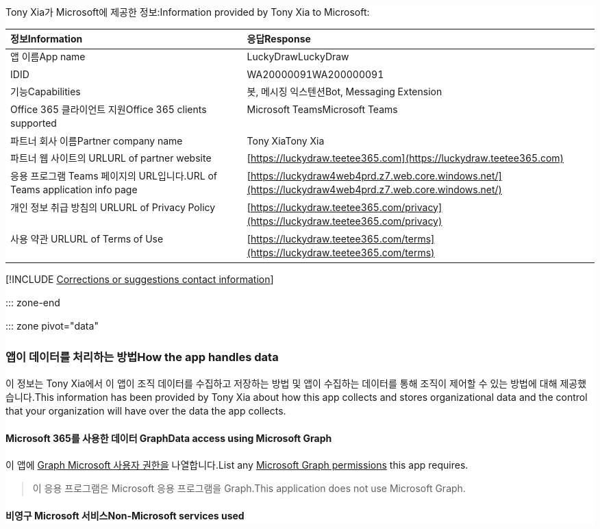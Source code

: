 <span data-ttu-id="fe9a8-108">Tony Xia가 Microsoft에 제공한 정보:</span><span class="sxs-lookup"><span data-stu-id="fe9a8-108">Information provided by Tony Xia to Microsoft:</span></span>

| <span data-ttu-id="fe9a8-109">**정보**</span><span class="sxs-lookup"><span data-stu-id="fe9a8-109">**Information**</span></span> | <span data-ttu-id="fe9a8-110">**응답**</span><span class="sxs-lookup"><span data-stu-id="fe9a8-110">**Response**</span></span> |
|:----------------|:-------------|
| <span data-ttu-id="fe9a8-111">앱 이름</span><span class="sxs-lookup"><span data-stu-id="fe9a8-111">App name</span></span> | <span data-ttu-id="fe9a8-112">LuckyDraw</span><span class="sxs-lookup"><span data-stu-id="fe9a8-112">LuckyDraw</span></span> |
| <span data-ttu-id="fe9a8-113">ID</span><span class="sxs-lookup"><span data-stu-id="fe9a8-113">ID</span></span> | <span data-ttu-id="fe9a8-114">WA20000091</span><span class="sxs-lookup"><span data-stu-id="fe9a8-114">WA200000091</span></span> |
| <span data-ttu-id="fe9a8-115">기능</span><span class="sxs-lookup"><span data-stu-id="fe9a8-115">Capabilities</span></span> | <span data-ttu-id="fe9a8-116">봇, 메시징 익스텐션</span><span class="sxs-lookup"><span data-stu-id="fe9a8-116">Bot, Messaging Extension</span></span> |
| <span data-ttu-id="fe9a8-117">Office 365 클라이언트 지원</span><span class="sxs-lookup"><span data-stu-id="fe9a8-117">Office 365 clients supported</span></span> | <span data-ttu-id="fe9a8-118">Microsoft Teams</span><span class="sxs-lookup"><span data-stu-id="fe9a8-118">Microsoft Teams</span></span> |
| <span data-ttu-id="fe9a8-119">파트너 회사 이름</span><span class="sxs-lookup"><span data-stu-id="fe9a8-119">Partner company name</span></span> | <span data-ttu-id="fe9a8-120">Tony Xia</span><span class="sxs-lookup"><span data-stu-id="fe9a8-120">Tony Xia</span></span> |
| <span data-ttu-id="fe9a8-121">파트너 웹 사이트의 URL</span><span class="sxs-lookup"><span data-stu-id="fe9a8-121">URL of partner website</span></span> | [https://luckydraw.teetee365.com](https://luckydraw.teetee365.com) |
| <span data-ttu-id="fe9a8-122">응용 프로그램 Teams 페이지의 URL입니다.</span><span class="sxs-lookup"><span data-stu-id="fe9a8-122">URL of Teams application info page</span></span> | [https://luckydraw4web4prd.z7.web.core.windows.net/](https://luckydraw4web4prd.z7.web.core.windows.net/) |
| <span data-ttu-id="fe9a8-123">개인 정보 취급 방침의 URL</span><span class="sxs-lookup"><span data-stu-id="fe9a8-123">URL of Privacy Policy</span></span> | [https://luckydraw.teetee365.com/privacy](https://luckydraw.teetee365.com/privacy) |
| <span data-ttu-id="fe9a8-124">사용 약관 URL</span><span class="sxs-lookup"><span data-stu-id="fe9a8-124">URL of Terms of Use</span></span> | [https://luckydraw.teetee365.com/terms](https://luckydraw.teetee365.com/terms) |

 [!INCLUDE [Corrections or suggestions contact information](../includes/corrections-or-suggestions.md)]

::: zone-end

::: zone pivot="data"

### <a name="how-the-app-handles-data"></a><span data-ttu-id="fe9a8-125">앱이 데이터를 처리하는 방법</span><span class="sxs-lookup"><span data-stu-id="fe9a8-125">How the app handles data</span></span>

<span data-ttu-id="fe9a8-126">이 정보는 Tony Xia에서 이 앱이 조직 데이터를 수집하고 저장하는 방법 및 앱이 수집하는 데이터를 통해 조직이 제어할 수 있는 방법에 대해 제공했습니다.</span><span class="sxs-lookup"><span data-stu-id="fe9a8-126">This information has been provided by Tony Xia about how this app collects and stores organizational data and the control that your organization will have over the data the app collects.</span></span>

#### <a name="data-access-using-microsoft-graph"></a><span data-ttu-id="fe9a8-127">Microsoft 365를 사용한 데이터 Graph</span><span class="sxs-lookup"><span data-stu-id="fe9a8-127">Data access using Microsoft Graph</span></span>

<span data-ttu-id="fe9a8-128">이 앱에 [Graph Microsoft 사용자 권한을](https://docs.microsoft.com/graph/permissions-reference) 나열합니다.</span><span class="sxs-lookup"><span data-stu-id="fe9a8-128">List any [Microsoft Graph permissions](https://docs.microsoft.com/graph/permissions-reference) this app requires.</span></span>

><span data-ttu-id="fe9a8-129">이 응용 프로그램은 Microsoft 응용 프로그램을 Graph.</span><span class="sxs-lookup"><span data-stu-id="fe9a8-129">This application does not use Microsoft Graph.</span></span>


#### <a name="non-microsoft-services-used"></a><span data-ttu-id="fe9a8-130">비영구 Microsoft 서비스</span><span class="sxs-lookup"><span data-stu-id="fe9a8-130">Non-Microsoft services used</span></span>

